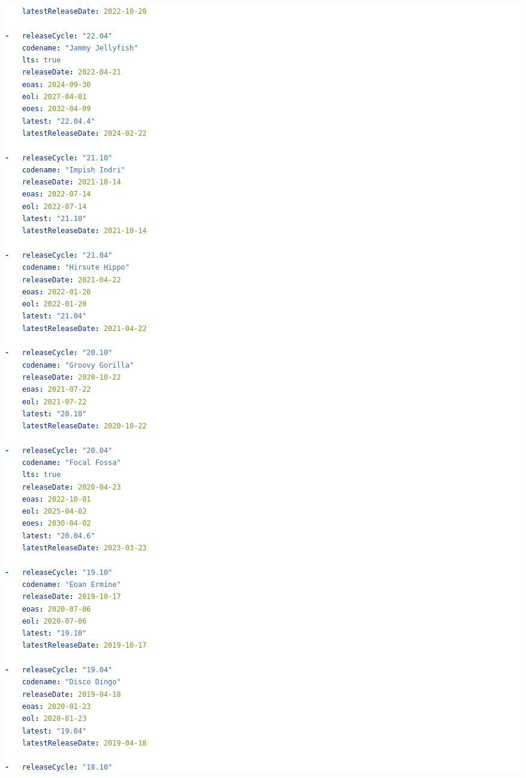 ```yaml
    latestReleaseDate: 2022-10-20

-   releaseCycle: "22.04"
    codename: "Jammy Jellyfish"
    lts: true
    releaseDate: 2022-04-21
    eoas: 2024-09-30
    eol: 2027-04-01
    eoes: 2032-04-09
    latest: "22.04.4"
    latestReleaseDate: 2024-02-22

-   releaseCycle: "21.10"
    codename: "Impish Indri"
    releaseDate: 2021-10-14
    eoas: 2022-07-14
    eol: 2022-07-14
    latest: "21.10"
    latestReleaseDate: 2021-10-14

-   releaseCycle: "21.04"
    codename: "Hirsute Hippo"
    releaseDate: 2021-04-22
    eoas: 2022-01-20
    eol: 2022-01-20
    latest: "21.04"
    latestReleaseDate: 2021-04-22

-   releaseCycle: "20.10"
    codename: "Groovy Gorilla"
    releaseDate: 2020-10-22
    eoas: 2021-07-22
    eol: 2021-07-22
    latest: "20.10"
    latestReleaseDate: 2020-10-22

-   releaseCycle: "20.04"
    codename: "Focal Fossa"
    lts: true
    releaseDate: 2020-04-23
    eoas: 2022-10-01
    eol: 2025-04-02
    eoes: 2030-04-02
    latest: "20.04.6"
    latestReleaseDate: 2023-03-23

-   releaseCycle: "19.10"
    codename: "Eoan Ermine"
    releaseDate: 2019-10-17
    eoas: 2020-07-06
    eol: 2020-07-06
    latest: "19.10"
    latestReleaseDate: 2019-10-17

-   releaseCycle: "19.04"
    codename: "Disco Dingo"
    releaseDate: 2019-04-18
    eoas: 2020-01-23
    eol: 2020-01-23
    latest: "19.04"
    latestReleaseDate: 2019-04-18

-   releaseCycle: "18.10"
```